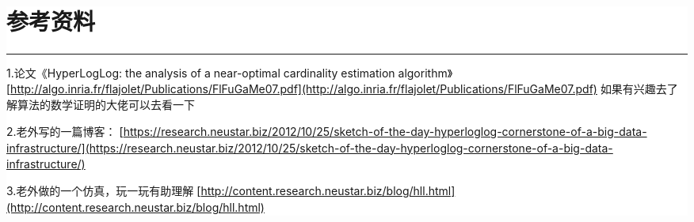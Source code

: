 # 参考资料
---
1.论文《HyperLogLog: the analysis of a near-optimal cardinality estimation algorithm》
[http://algo.inria.fr/flajolet/Publications/FlFuGaMe07.pdf](http://algo.inria.fr/flajolet/Publications/FlFuGaMe07.pdf)
如果有兴趣去了解算法的数学证明的大佬可以去看一下

2.老外写的一篇博客：
[https://research.neustar.biz/2012/10/25/sketch-of-the-day-hyperloglog-cornerstone-of-a-big-data-infrastructure/](https://research.neustar.biz/2012/10/25/sketch-of-the-day-hyperloglog-cornerstone-of-a-big-data-infrastructure/)

3.老外做的一个仿真，玩一玩有助理解
[http://content.research.neustar.biz/blog/hll.html](http://content.research.neustar.biz/blog/hll.html)